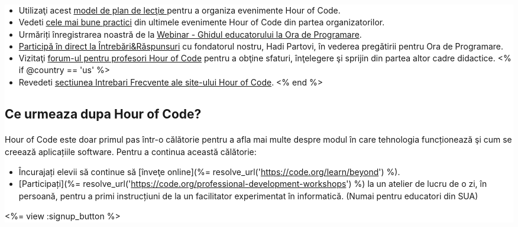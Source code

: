   * Utilizaţi acest [model de plan de lecţie ](/files/EducatorHourofCodeLessonPlanOutline.docx) pentru a organiza evenimente Hour of Code.
  * Vedeti [cele mai bune practici](http://www.slideshare.net/TeachCode/hour-of-code-best-practices-for-successful-educators-51273466) din ultimele evenimente Hour of Code din partea organizatorilor. 
  * Urmăriți înregistrarea noastră de la [Webinar - Ghidul educatorului la Ora de Programare](https://youtu.be/EJeMeSW2-Mw).
  * [Participă în direct la Întrebări&Răspunsuri](http://www.eventbrite.com/e/ask-your-final-questions-and-prepare-for-the-2015-hour-of-code-with-codeorg-founder-hadi-partovi-tickets-17987437911) cu fondatorul nostru, Hadi Partovi, în vederea pregătirii pentru Ora de Programare.
  * Vizitaţi [forum-ul pentru profesori Hour of Code](http://forum.code.org/c/plc/hour-of-code) pentru a obţine sfaturi, înţelegere şi sprijin din partea altor cadre didactice. <% if @country == 'us' %>
  * Revedeti [ sectiunea Intrebari Frecvente ale site-ului Hour of Code](https://support.code.org/hc/en-us/categories/200147083-Hour-of-Code). <% end %>

## Ce urmeaza dupa Hour of Code?

Hour of Code este doar primul pas într-o călătorie pentru a afla mai multe despre modul în care tehnologia funcționează şi cum se creează aplicațiile software. Pentru a continua această călătorie:

  * Încurajați elevii să continue să [înveţe online](%= resolve_url('https://code.org/learn/beyond') %).
  * [Participați](%= resolve_url('https://code.org/professional-development-workshops') %) la un atelier de lucru de o zi, în persoană, pentru a primi instrucțiuni de la un facilitator experimentat în informatică. (Numai pentru educatori din SUA)

<%= view :signup_button %>